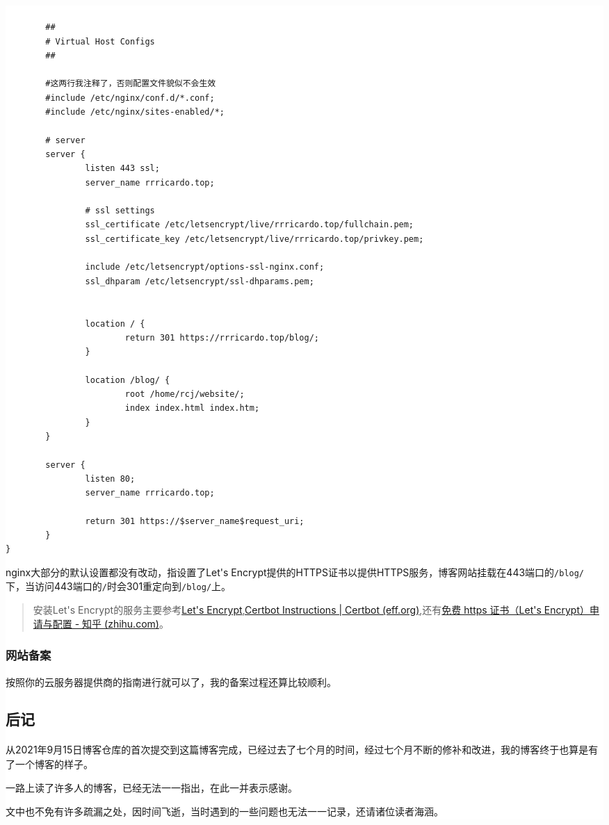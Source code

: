 ```nginx

        ##
        # Virtual Host Configs
        ##
		
		#这两行我注释了，否则配置文件貌似不会生效
        #include /etc/nginx/conf.d/*.conf;
        #include /etc/nginx/sites-enabled/*;

        # server
        server {
                listen 443 ssl;
                server_name rrricardo.top;

                # ssl settings
                ssl_certificate /etc/letsencrypt/live/rrricardo.top/fullchain.pem;
                ssl_certificate_key /etc/letsencrypt/live/rrricardo.top/privkey.pem;

                include /etc/letsencrypt/options-ssl-nginx.conf;
                ssl_dhparam /etc/letsencrypt/ssl-dhparams.pem;


                location / {
                        return 301 https://rrricardo.top/blog/;
                }

                location /blog/ {
                        root /home/rcj/website/;
                        index index.html index.htm;
                }
        }

        server {
                listen 80;
                server_name rrricardo.top;

                return 301 https://$server_name$request_uri;
        }
}
```

nginx大部分的默认设置都没有改动，指设置了Let's Encrypt提供的HTTPS证书以提供HTTPS服务，博客网站挂载在443端口的`/blog/`下，当访问443端口的`/`时会301重定向到`/blog/`上。

> 安装Let's Encrypt的服务主要参考[Let's Encrypt](https://letsencrypt.org/zh-cn/getting-started/),[Certbot Instructions | Certbot (eff.org)](https://certbot.eff.org/instructions?ws=nginx&os=ubuntufocal),还有[免费 https 证书（Let's Encrypt）申请与配置 - 知乎 (zhihu.com)](https://zhuanlan.zhihu.com/p/21286171)。

### 网站备案

按照你的云服务器提供商的指南进行就可以了，我的备案过程还算比较顺利。

## 后记

从2021年9月15日博客仓库的首次提交到这篇博客完成，已经过去了七个月的时间，经过七个月不断的修补和改进，我的博客终于也算是有了一个博客的样子。

一路上读了许多人的博客，已经无法一一指出，在此一并表示感谢。

文中也不免有许多疏漏之处，因时间飞逝，当时遇到的一些问题也无法一一记录，还请诸位读者海涵。	